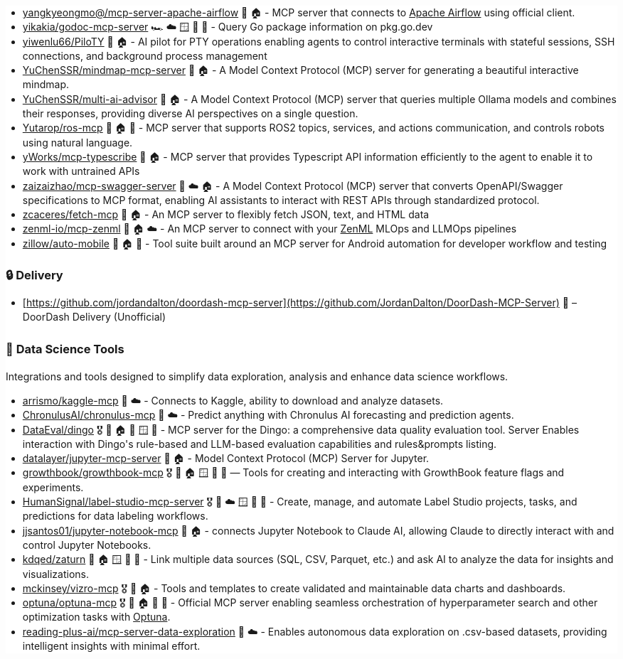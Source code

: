 - [yangkyeongmo@/mcp-server-apache-airflow](https://github.com/yangkyeongmo/mcp-server-apache-airflow) 🐍 🏠 - MCP server that connects to [Apache Airflow](https://airflow.apache.org/) using official client.
- [yikakia/godoc-mcp-server](https://github.com/yikakia/godoc-mcp-server) 🏎️ ☁️ 🪟 🐧 🍎 - Query Go package information on pkg.go.dev
- [yiwenlu66/PiloTY](https://github.com/yiwenlu66/PiloTY) 🐍 🏠 - AI pilot for PTY operations enabling agents to control interactive terminals with stateful sessions, SSH connections, and background process management
- [YuChenSSR/mindmap-mcp-server](https://github.com/YuChenSSR/mindmap-mcp-server) 🐍 🏠 - A Model Context Protocol (MCP) server for generating a beautiful interactive mindmap.
- [YuChenSSR/multi-ai-advisor](https://github.com/YuChenSSR/multi-ai-advisor-mcp) 📇 🏠 - A Model Context Protocol (MCP) server that queries multiple Ollama models and combines their responses, providing diverse AI perspectives on a single question.
- [Yutarop/ros-mcp](https://github.com/Yutarop/ros-mcp) 🐍 🏠 🐧 - MCP server that supports ROS2 topics, services, and actions communication, and controls robots using natural language.
- [yWorks/mcp-typescribe](https://github.com/yWorks/mcp-typescribe) 📇 🏠 - MCP server that provides Typescript API information efficiently to the agent to enable it to work with untrained APIs
- [zaizaizhao/mcp-swagger-server](https://github.com/zaizaizhao/mcp-swagger-server) 📇 ☁️ 🏠 - A Model Context Protocol (MCP) server that converts OpenAPI/Swagger specifications to MCP format, enabling AI assistants to interact with REST APIs through standardized protocol.
- [zcaceres/fetch-mcp](https://github.com/zcaceres/fetch-mcp) 📇 🏠 - An MCP server to flexibly fetch JSON, text, and HTML data
- [zenml-io/mcp-zenml](https://github.com/zenml-io/mcp-zenml) 🐍 🏠 ☁️ - An MCP server to connect with your [ZenML](https://www.zenml.io) MLOps and LLMOps pipelines
- [zillow/auto-mobile](https://github.com/zillow/auto-mobile) 📇 🏠 🐧  - Tool suite built around an MCP server for Android automation for developer workflow and testing

### 🔒 <a name="delivery"></a>Delivery

- [https://github.com/jordandalton/doordash-mcp-server](https://github.com/JordanDalton/DoorDash-MCP-Server) 🐍 – DoorDash Delivery (Unofficial)

### 🧮 <a name="data-science-tools"></a>Data Science Tools

Integrations and tools designed to simplify data exploration, analysis and enhance data science workflows.

- [arrismo/kaggle-mcp](https://github.com/arrismo/kaggle-mcp) 🐍 ☁️ - Connects to Kaggle, ability to download and analyze datasets.
- [ChronulusAI/chronulus-mcp](https://github.com/ChronulusAI/chronulus-mcp) 🐍 ☁️ - Predict anything with Chronulus AI forecasting and prediction agents.
- [DataEval/dingo](https://github.com/DataEval/dingo) 🎖️ 🐍 🏠 🍎 🪟 🐧 - MCP server for the Dingo: a comprehensive data quality evaluation tool. Server Enables interaction with Dingo's rule-based and LLM-based evaluation capabilities and rules&prompts listing.
- [datalayer/jupyter-mcp-server](https://github.com/datalayer/jupyter-mcp-server) 🐍 🏠 - Model Context Protocol (MCP) Server for Jupyter.
- [growthbook/growthbook-mcp](https://github.com/growthbook/growthbook-mcp) 🎖️ 📇 🏠 🪟 🐧 🍎 — Tools for creating and interacting with GrowthBook feature flags and experiments.
- [HumanSignal/label-studio-mcp-server](https://github.com/HumanSignal/label-studio-mcp-server) 🎖️ 🐍 ☁️ 🪟 🐧 🍎 - Create, manage, and automate Label Studio projects, tasks, and predictions for data labeling workflows.
- [jjsantos01/jupyter-notebook-mcp](https://github.com/jjsantos01/jupyter-notebook-mcp) 🐍 🏠 - connects Jupyter Notebook to Claude AI, allowing Claude to directly interact with and control Jupyter Notebooks.
- [kdqed/zaturn](https://github.com/kdqed/zaturn) 🐍 🏠 🪟 🐧 🍎 - Link multiple data sources (SQL, CSV, Parquet, etc.) and ask AI to analyze the data for insights and visualizations.
- [mckinsey/vizro-mcp](https://github.com/mckinsey/vizro/tree/main/vizro-mcp) 🎖️ 🐍 🏠 - Tools and templates to create validated and maintainable data charts and dashboards.
- [optuna/optuna-mcp](https://github.com/optuna/optuna-mcp) 🎖️ 🐍 🏠 🐧 🍎 - Official MCP server enabling seamless orchestration of hyperparameter search and other optimization tasks with [Optuna](https://optuna.org/).
- [reading-plus-ai/mcp-server-data-exploration](https://github.com/reading-plus-ai/mcp-server-data-exploration) 🐍 ☁️ - Enables autonomous data exploration on .csv-based datasets, providing intelligent insights with minimal effort.